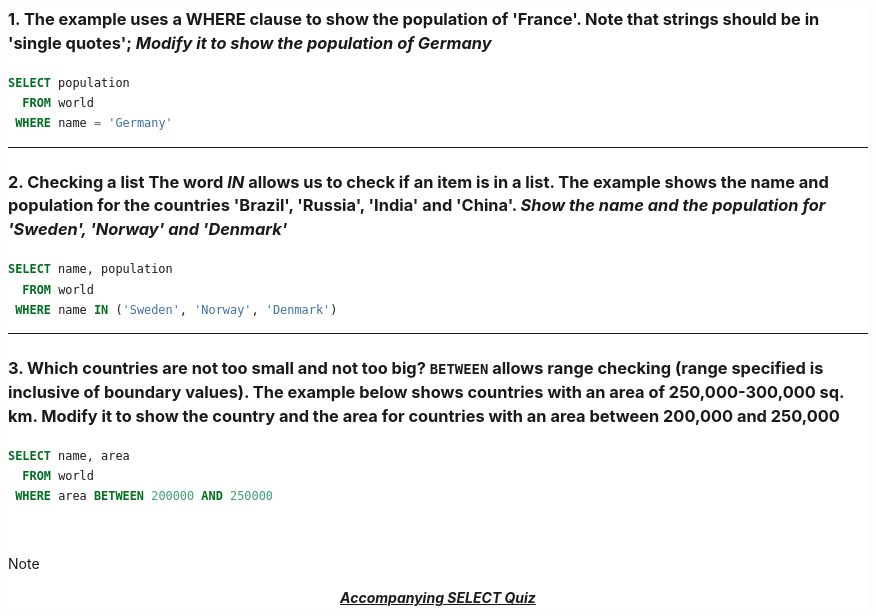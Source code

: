 </div>



### 1. The example uses a WHERE clause to show the population of 'France'. Note that strings should be in 'single quotes'; _Modify it to show the population of Germany_

```SQL
SELECT population
  FROM world
 WHERE name = 'Germany'

```

---



### 2. Checking a list The word _IN_ allows us to check if an item is in a list. The example shows the name and population for the countries 'Brazil', 'Russia', 'India' and 'China'. _Show the name and the population for 'Sweden', 'Norway' and 'Denmark'_

```SQL
SELECT name, population
  FROM world
 WHERE name IN ('Sweden', 'Norway', 'Denmark')
```

---



### 3. Which countries are not too small and not too big? `BETWEEN` allows range checking (range specified is inclusive of boundary values). The example below shows countries with an area of 250,000-300,000 sq. km. Modify it to show the country and the area for countries with an area between 200,000 and 250,000

```SQL
SELECT name, area
  FROM world
 WHERE area BETWEEN 200000 AND 250000
```


<br />

> [!NOTE]
> <div align="center">
>
> [_***Accompanying SELECT Quiz***_](./Quizzes.md#1-select-quiz)
>
> </div>
